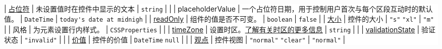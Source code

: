 | [占位符](#placeholder)         | 未设置值时在控件中显示的文本                                                                          |                  `string`                   |                           |
| placeholderValue               | 一个占位符日期，用于控制用户首次与每个区段互动时的默认值。                                            |                 `DateTime`                  | `today's date at midnigh` |
| [readOnly](#readonly)          | 组件的值是否不可变。                                                                                  |                  `boolean`                  |          `false`          |
| [大小](#size)                  | 控件的大小                                                                                            |                `"s"` `"xl"`                 |           `"m"`           |
| 风格                           | 为元素设置行内样式。                                                                                  |               `CSSProperties`               |                           |
| [timeZone](#time-zone)         | 设置时区。[了解有关时区的更多信息](https://en.wikipedia.org/wiki/List_of_tz_database_time_zones#List) |                  `string`                   |                           |
| [validationState](#error)      | 验证状态                                                                                              |                 `"invalid"`                 |                           |
| [价值](#datepicker)            | 控件的价值                                                                                            |              `DateTime` `null`              |                           |
| [观点](#view)                  | 控件视图                                                                                              |            `"normal"` `"clear"`             |        `"normal"`         |

